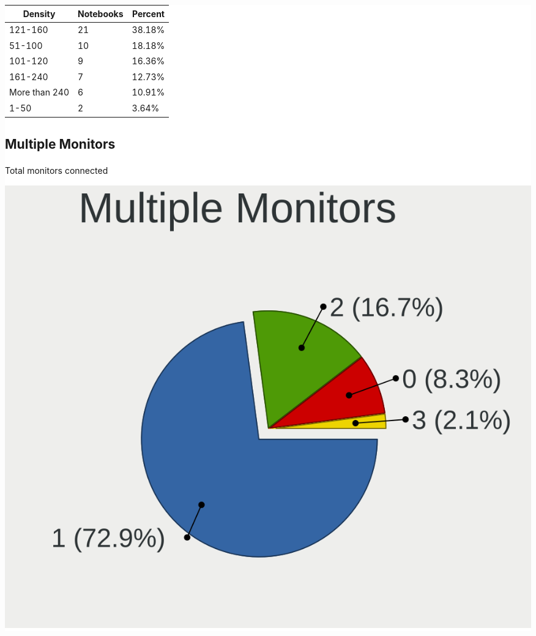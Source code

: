 
| Density       | Notebooks | Percent |
|---------------|-----------|---------|
| 121-160       | 21        | 38.18%  |
| 51-100        | 10        | 18.18%  |
| 101-120       | 9         | 16.36%  |
| 161-240       | 7         | 12.73%  |
| More than 240 | 6         | 10.91%  |
| 1-50          | 2         | 3.64%   |

Multiple Monitors
-----------------

Total monitors connected

![Multiple Monitors](./images/pie_chart/mon_total.svg)
